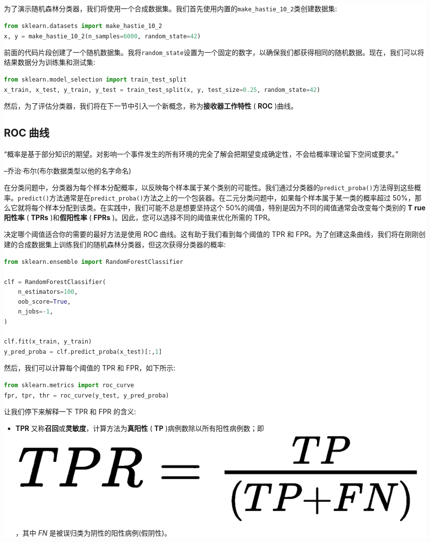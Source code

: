 为了演示随机森林分类器，我们将使用一个合成数据集。我们首先使用内置的`make_hastie_10_2`类创建数据集:

```py
from sklearn.datasets import make_hastie_10_2
x, y = make_hastie_10_2(n_samples=6000, random_state=42)
```

前面的代码片段创建了一个随机数据集。我将`random_state`设置为一个固定的数字，以确保我们都获得相同的随机数据。现在，我们可以将结果数据分为训练集和测试集:

```py
from sklearn.model_selection import train_test_split
x_train, x_test, y_train, y_test = train_test_split(x, y, test_size=0.25, random_state=42)
```

然后，为了评估分类器，我们将在下一节中引入一个新概念，称为**接收器工作特性** ( **ROC** )曲线。

## ROC 曲线

“概率是基于部分知识的期望。对影响一个事件发生的所有环境的完全了解会把期望变成确定性，不会给概率理论留下空间或要求。”

–乔治·布尔(布尔数据类型以他的名字命名)

在分类问题中，分类器为每个样本分配概率，以反映每个样本属于某个类别的可能性。我们通过分类器的`predict_proba()`方法得到这些概率。`predict()`方法通常是在`predict_proba()`方法之上的一个包装器。在二元分类问题中，如果每个样本属于某一类的概率超过 50%，那么它就将每个样本分配到该类。在实践中，我们可能不总是想要坚持这个 50%的阈值，特别是因为不同的阈值通常会改变每个类别的 **T** **rue 阳性率** ( **TPRs** )和**假阳性率** ( **FPRs** )。因此，您可以选择不同的阈值来优化所需的 TPR。

决定哪个阈值适合你的需要的最好方法是使用 ROC 曲线。这有助于我们看到每个阈值的 TPR 和 FPR。为了创建这条曲线，我们将在刚刚创建的合成数据集上训练我们的随机森林分类器，但这次获得分类器的概率:

```py
from sklearn.ensemble import RandomForestClassifier

clf = RandomForestClassifier(
    n_estimators=100,
    oob_score=True,
    n_jobs=-1,
)

clf.fit(x_train, y_train)
y_pred_proba = clf.predict_proba(x_test)[:,1]
```

然后，我们可以计算每个阈值的 TPR 和 FPR，如下所示:

```py
from sklearn.metrics import roc_curve
fpr, tpr, thr = roc_curve(y_test, y_pred_proba)
```

让我们停下来解释一下 TPR 和 FPR 的含义:

*   **TPR** 又称**召回**或**灵敏度**，计算方法为**真阳性** ( **TP** )病例数除以所有阳性病例数；即![](img/d14315f8-a807-4550-9467-be22f09a947b.png)，其中 *FN* 是被误归类为阴性的阳性病例(假阴性)。